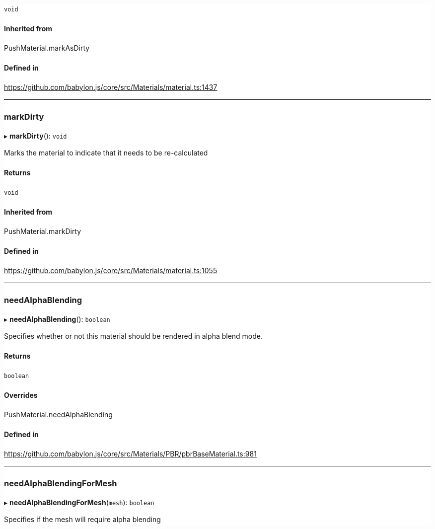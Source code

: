 `void`

#### Inherited from

PushMaterial.markAsDirty

#### Defined in

https://github.com/babylon.js/core/src/Materials/material.ts:1437

___

### markDirty

▸ **markDirty**(): `void`

Marks the material to indicate that it needs to be re-calculated

#### Returns

`void`

#### Inherited from

PushMaterial.markDirty

#### Defined in

https://github.com/babylon.js/core/src/Materials/material.ts:1055

___

### needAlphaBlending

▸ **needAlphaBlending**(): `boolean`

Specifies whether or not this material should be rendered in alpha blend mode.

#### Returns

`boolean`

#### Overrides

PushMaterial.needAlphaBlending

#### Defined in

https://github.com/babylon.js/core/src/Materials/PBR/pbrBaseMaterial.ts:981

___

### needAlphaBlendingForMesh

▸ **needAlphaBlendingForMesh**(`mesh`): `boolean`

Specifies if the mesh will require alpha blending

